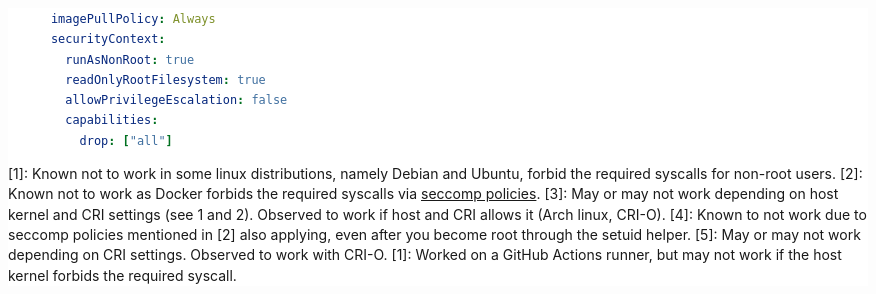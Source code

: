 ```yaml
      imagePullPolicy: Always
      securityContext:
        runAsNonRoot: true
        readOnlyRootFilesystem: true
        allowPrivilegeEscalation: false
        capabilities:
          drop: ["all"]
```



[1]: Known not to work in some linux distributions, namely Debian and Ubuntu, forbid the required syscalls for non-root users.
[2]: Known not to work as Docker forbids the required syscalls via [seccomp policies](https://docs.docker.com/engine/security/seccomp/#significant-syscalls-blocked-by-the-default-profile).
[3]: May or may not work depending on host kernel and CRI settings (see 1 and 2). Observed to work if host and CRI allows it (Arch linux, CRI-O).
[4]: Known to not work due to seccomp policies mentioned in [2] also applying, even after you become root through the setuid helper.
[5]: May or may not work depending on CRI settings. Observed to work with CRI-O.
[1]: Worked on a GitHub Actions runner, but may not work if the host kernel forbids the required syscall.